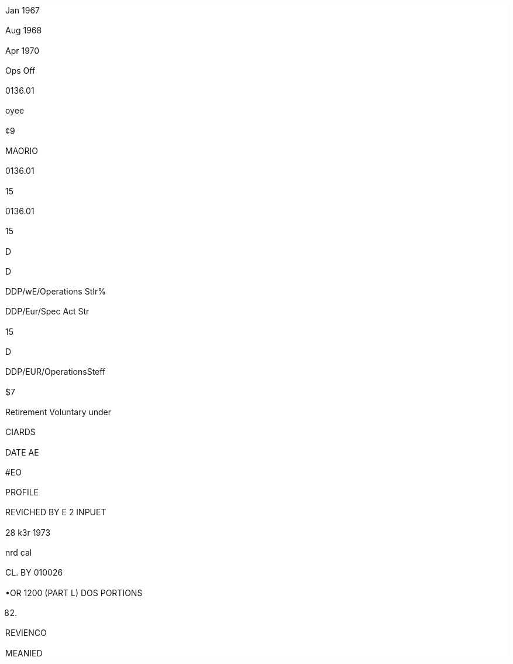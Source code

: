 Jan 1967

Aug 1968

Apr 1970

Ops Off

0136.01

oyee

¢9

MAORIO

0136.01

15

0136.01

15

D

D

DDP/wE/Operations StIr%

DDP/Eur/Spec Act Str

15

D

DDP/EUR/OperationsSteff

$7

Retirement Voluntary under

CIARDS

DATE AE

#EO

PROFILE

REVICHED BY E 2 INPUET

28 k3r 1973

nrd cal

CL. BY 010026

•OR 1200 (PART L) DOS PORTIONS

82.

REVIENCO

MEANIED
